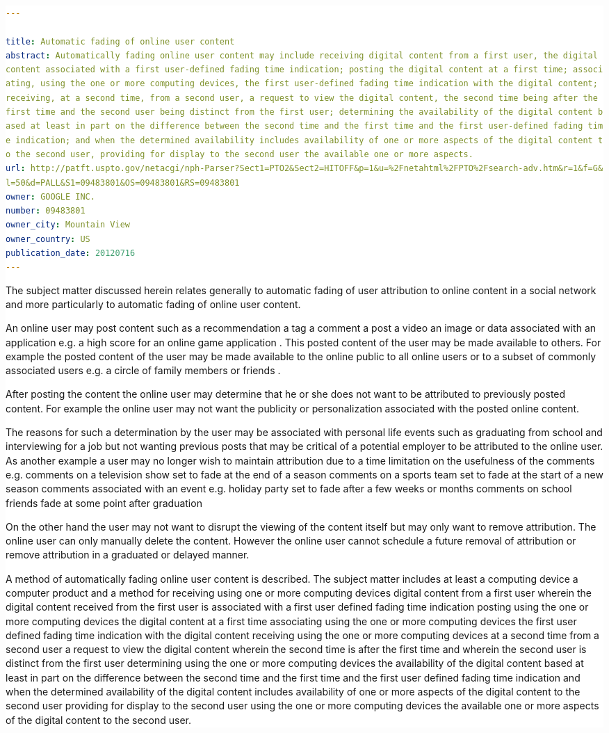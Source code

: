 ```yaml
---

title: Automatic fading of online user content
abstract: Automatically fading online user content may include receiving digital content from a first user, the digital content associated with a first user-defined fading time indication; posting the digital content at a first time; associating, using the one or more computing devices, the first user-defined fading time indication with the digital content; receiving, at a second time, from a second user, a request to view the digital content, the second time being after the first time and the second user being distinct from the first user; determining the availability of the digital content based at least in part on the difference between the second time and the first time and the first user-defined fading time indication; and when the determined availability includes availability of one or more aspects of the digital content to the second user, providing for display to the second user the available one or more aspects.
url: http://patft.uspto.gov/netacgi/nph-Parser?Sect1=PTO2&Sect2=HITOFF&p=1&u=%2Fnetahtml%2FPTO%2Fsearch-adv.htm&r=1&f=G&l=50&d=PALL&S1=09483801&OS=09483801&RS=09483801
owner: GOOGLE INC.
number: 09483801
owner_city: Mountain View
owner_country: US
publication_date: 20120716
---
```

The subject matter discussed herein relates generally to automatic fading of user attribution to online content in a social network and more particularly to automatic fading of online user content.

An online user may post content such as a recommendation a tag a comment a post a video an image or data associated with an application e.g. a high score for an online game application . This posted content of the user may be made available to others. For example the posted content of the user may be made available to the online public to all online users or to a subset of commonly associated users e.g. a circle of family members or friends .

After posting the content the online user may determine that he or she does not want to be attributed to previously posted content. For example the online user may not want the publicity or personalization associated with the posted online content.

The reasons for such a determination by the user may be associated with personal life events such as graduating from school and interviewing for a job but not wanting previous posts that may be critical of a potential employer to be attributed to the online user. As another example a user may no longer wish to maintain attribution due to a time limitation on the usefulness of the comments e.g. comments on a television show set to fade at the end of a season comments on a sports team set to fade at the start of a new season comments associated with an event e.g. holiday party set to fade after a few weeks or months comments on school friends fade at some point after graduation 

On the other hand the user may not want to disrupt the viewing of the content itself but may only want to remove attribution. The online user can only manually delete the content. However the online user cannot schedule a future removal of attribution or remove attribution in a graduated or delayed manner.

A method of automatically fading online user content is described. The subject matter includes at least a computing device a computer product and a method for receiving using one or more computing devices digital content from a first user wherein the digital content received from the first user is associated with a first user defined fading time indication posting using the one or more computing devices the digital content at a first time associating using the one or more computing devices the first user defined fading time indication with the digital content receiving using the one or more computing devices at a second time from a second user a request to view the digital content wherein the second time is after the first time and wherein the second user is distinct from the first user determining using the one or more computing devices the availability of the digital content based at least in part on the difference between the second time and the first time and the first user defined fading time indication and when the determined availability of the digital content includes availability of one or more aspects of the digital content to the second user providing for display to the second user using the one or more computing devices the available one or more aspects of the digital content to the second user.
